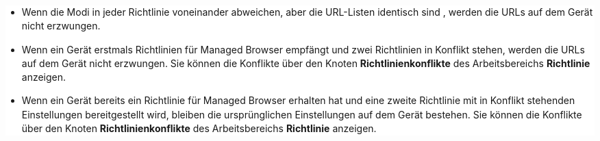 -   Wenn die Modi in jeder Richtlinie voneinander abweichen, aber die URL-Listen identisch sind , werden die URLs auf dem Gerät nicht erzwungen.

-   Wenn ein Gerät erstmals Richtlinien für Managed Browser empfängt und zwei Richtlinien in Konflikt stehen, werden die URLs auf dem Gerät nicht erzwungen. Sie können die Konflikte über den Knoten **Richtlinienkonflikte** des Arbeitsbereichs **Richtlinie** anzeigen.

-   Wenn ein Gerät bereits ein Richtlinie für Managed Browser erhalten hat und eine zweite Richtlinie mit in Konflikt stehenden Einstellungen bereitgestellt wird, bleiben die ursprünglichen Einstellungen auf dem Gerät bestehen. Sie können die Konflikte über den Knoten **Richtlinienkonflikte** des Arbeitsbereichs **Richtlinie** anzeigen.






